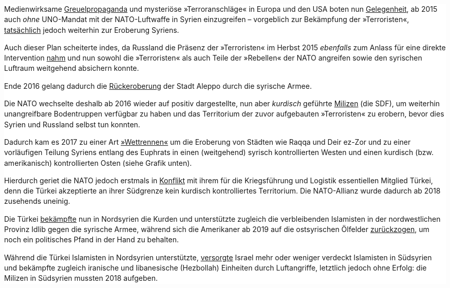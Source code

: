 Medienwirksame
[Greuelpropaganda](https://www.telegraph.co.uk/journalists/bill-gardner/11054488/Foley-murder-video-may-have-been-staged.html)
und mysteriöse »Terroranschläge« in Europa und den USA boten nun
[Gelegenheit](https://www.mintpressnews.com/10-curious-facts-isis-media-ignores/236996/),
ab 2015 auch *ohne* UNO-Mandat mit der NATO-Luftwaffe in Syrien
einzugreifen – vorgeblich zur Bekämpfung der »Terroristen«,
[tatsächlich](https://mondoweiss.net/2017/01/watched-manage-leaked/)
jedoch weiterhin zur Eroberung Syriens.

Auch dieser Plan scheiterte indes, da Russland die Präsenz der
»Terroristen« im Herbst 2015 *ebenfalls* zum Anlass für eine direkte
Intervention
[nahm](https://en.wikipedia.org/wiki/Russian_military_intervention_in_the_Syrian_Civil_War)
und nun sowohl die »Terroristen« als auch Teile der »Rebellen« der NATO
angreifen sowie den syrischen Luftraum weitgehend absichern konnte.

Ende 2016 gelang dadurch die
[Rückeroberung](https://en.wikipedia.org/wiki/Battle_of_Aleppo_\(2012%E2%80%932016\))
der Stadt Aleppo durch die syrische Armee.

Die NATO wechselte deshalb ab 2016 wieder auf positiv dargestellte, nun
aber *kurdisch* geführte
[Milizen](https://en.wikipedia.org/wiki/Syrian_Democratic_Forces) (die
SDF), um weiterhin unangreifbare Bodentruppen verfügbar zu haben und das
Territorium der zuvor aufgebauten »Terroristen« zu erobern, bevor dies
Syrien und Russland selbst tun konnten.

Dadurch kam es 2017 zu einer Art
[»Wettrennen«](https://www.economist.com/middle-east-and-africa/2017/03/23/the-noose-is-tightening-in-syria)
um die Eroberung von Städten wie Raqqa und Deir ez-Zor und zu einer
vorläufigen Teilung Syriens entlang des Euphrats in einen (weitgehend)
syrisch kontrollierten Westen und einen kurdisch (bzw. amerikanisch)
kontrollierten Osten (siehe Grafik unten).

Hierdurch geriet die NATO jedoch erstmals in
[Konflikt](https://www.dw.com/en/nato-allies-clash-as-turkey-attacks-us-backed-kurds-in-syria/a-42262543)
mit ihrem für die Kriegsführung und Logistik essentiellen Mitglied
Türkei, denn die Türkei akzeptierte an ihrer Südgrenze kein kurdisch
kontrolliertes Territorium. Die NATO-Allianz wurde dadurch ab 2018
zusehends uneinig.

Die Türkei
[bekämpfte](https://en.wikipedia.org/wiki/Turkish_occupation_of_northern_Syria)
nun in Nordsyrien die Kurden und unterstützte zugleich die verbleibenden
Islamisten in der nordwestlichen Provinz Idlib gegen die syrische Armee,
während sich die Amerikaner ab 2019 auf die ostsyrischen Ölfelder
[zurückzogen](https://www.france24.com/en/20191026-after-abandoning-kurds-us-to-send-troops-to-syria-oil-fields),
um noch ein politisches Pfand in der Hand zu behalten.

Während die Türkei Islamisten in Nordsyrien unterstützte,
[versorgte](https://www.jpost.com/Middle-East/Report-Israel-treating-al-Qaida-fighters-wounded-in-Syria-civil-war-393862)
Israel mehr oder weniger verdeckt Islamisten in Südsyrien und bekämpfte
zugleich iranische und libanesische (Hezbollah) Einheiten durch
Luftangriffe, letztlich jedoch ohne Erfolg: die Milizen in Südsyrien
mussten 2018 aufgeben.
